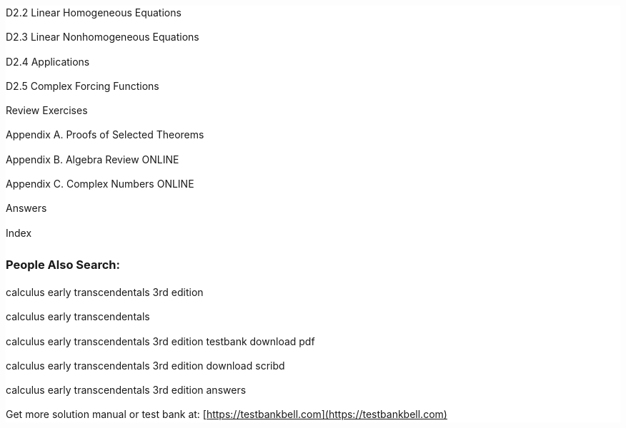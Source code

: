 D2.2 Linear Homogeneous Equations

D2.3 Linear Nonhomogeneous Equations

D2.4 Applications

D2.5 Complex Forcing Functions

Review Exercises


Appendix A. Proofs of Selected Theorems

Appendix B. Algebra Review ONLINE

Appendix C. Complex Numbers ONLINE

Answers

Index


### People Also Search:


calculus early transcendentals 3rd edition

calculus early transcendentals

calculus early transcendentals 3rd edition testbank download pdf

calculus early transcendentals 3rd edition download scribd

calculus early transcendentals 3rd edition answers


   Get more solution manual or test bank at: [https://testbankbell.com](https://testbankbell.com)
